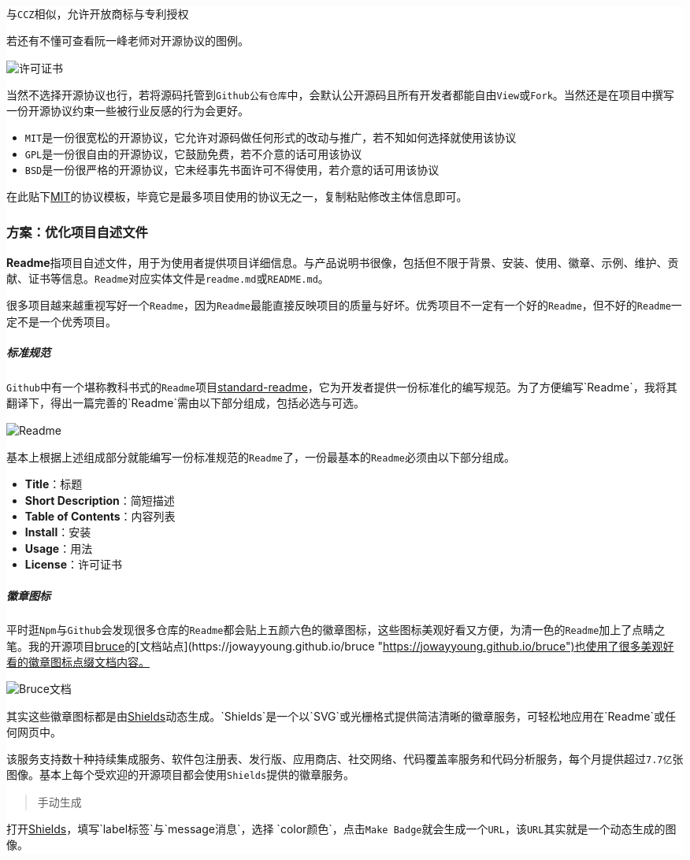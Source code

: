 与`CCZ`相似，允许开放商标与专利授权

若还有不懂可查看阮一峰老师对开源协议的图例。

![许可证书](https://p3-juejin.byteimg.com/tos-cn-i-k3u1fbpfcp/8c740ca8eace47e282c8198653909b0e~tplv-k3u1fbpfcp-jj-mark:1600:0:0:0:q75.image#?w=800&h=500&s=42153&e=png&a=1&b=b2dde8)

当然不选择开源协议也行，若将源码托管到`Github公有仓库`中，会默认公开源码且所有开发者都能自由`View`或`Fork`。当然还是在项目中撰写一份开源协议约束一些被行业反感的行为会更好。

*   `MIT`是一份很宽松的开源协议，它允许对源码做任何形式的改动与推广，若不知如何选择就使用该协议
*   `GPL`是一份很自由的开源协议，它鼓励免费，若不介意的话可用该协议
*   `BSD`是一份很严格的开源协议，它未经事先书面许可不得使用，若介意的话可用该协议

在此贴下[MIT](https://github.com/JowayYoung/bruce/blob/main/license "https://github.com/JowayYoung/bruce/blob/main/license")的协议模板，毕竟它是最多项目使用的协议无之一，复制粘贴修改主体信息即可。

### 方案：优化项目自述文件

**Readme**指项目自述文件，用于为使用者提供项目详细信息。与产品说明书很像，包括但不限于背景、安装、使用、徽章、示例、维护、贡献、证书等信息。`Readme`对应实体文件是`readme.md`或`README.md`。

很多项目越来越重视写好一个`Readme`，因为`Readme`最能直接反映项目的质量与好坏。优秀项目不一定有一个好的`Readme`，但不好的`Readme`一定不是一个优秀项目。

##### 标准规范

`Github`中有一个堪称教科书式的`Readme`项目[standard-readme](https://github.com/RichardLitt/standard-readme "https://github.com/RichardLitt/standard-readme")，它为开发者提供一份标准化的编写规范。为了方便编写`Readme`，我将其翻译下，得出一篇完善的`Readme`需由以下部分组成，包括必选与可选。

![Readme](https://p9-juejin.byteimg.com/tos-cn-i-k3u1fbpfcp/8567a98289bd46c9ad949bb055b9ca52~tplv-k3u1fbpfcp-jj-mark:1600:0:0:0:q75.image#?w=1346&h=3132&s=319056&e=png&b=ecf4f9)

基本上根据上述组成部分就能编写一份标准规范的`Readme`了，一份最基本的`Readme`必须由以下部分组成。

*    **Title**：标题
*    **Short Description**：简短描述
*    **Table of Contents**：内容列表
*    **Install**：安装
*    **Usage**：用法
*    **License**：许可证书

##### 徽章图标

平时逛`Npm`与`Github`会发现很多仓库的`Readme`都会贴上五颜六色的徽章图标，这些图标美观好看又方便，为清一色的`Readme`加上了点睛之笔。我的开源项目[bruce](https://github.com/JowayYoung/bruce "https://github.com/JowayYoung/bruce")的[文档站点](https://jowayyoung.github.io/bruce "https://jowayyoung.github.io/bruce")也使用了很多美观好看的徽章图标点缀文档内容。

![Bruce文档](https://p9-juejin.byteimg.com/tos-cn-i-k3u1fbpfcp/eec85a4173a14f28b0f1b5c5d6dbeb98~tplv-k3u1fbpfcp-jj-mark:1600:0:0:0:q75.image#?w=3200&h=2000&s=735322&e=png&b=ffffff)

其实这些徽章图标都是由[Shields](https://shields.io "https://shields.io")动态生成。`Shields`是一个以`SVG`或光栅格式提供简洁清晰的徽章服务，可轻松地应用在`Readme`或任何网页中。

该服务支持数十种持续集成服务、软件包注册表、发行版、应用商店、社交网络、代码覆盖率服务和代码分析服务，每个月提供超过`7.7亿`张图像。基本上每个受欢迎的开源项目都会使用`Shields`提供的徽章服务。

> 手动生成

打开[Shields](https://shields.io "https://shields.io")，填写`label标签`与`message消息`，选择 `color颜色`，点击`Make Badge`就会生成一个`URL`，该`URL`其实就是一个动态生成的图像。

